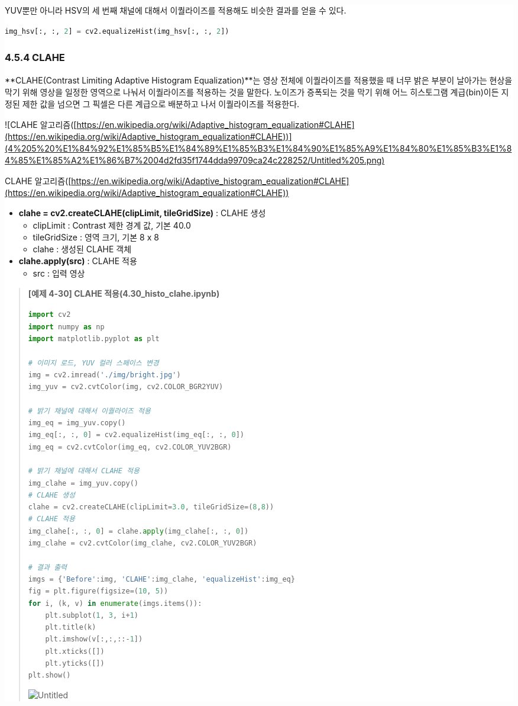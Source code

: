 YUV뿐만 아니라 HSV의 세 번째 채널에 대해서 이퀄라이즈를 적용해도 비슷한 결과를 얻을 수 있다.

```python
img_hsv[:, :, 2] = cv2.equalizeHist(img_hsv[:, :, 2])
```

### 4.5.4 CLAHE

**CLAHE(Contrast Limiting Adaptive Histogram Equalization)**는 영상 전체에 이퀄라이즈를 적용했을 때 너무 밝은 부분이 날아가는 현상을 막기 위해 영상을 일정한 영역으로 나눠서 이퀄라이즈를 적용하는 것을 말한다. 노이즈가 증폭되는 것을 막기 위해 어느 히스토그램 계급(bin)이든 지정된 제한 값을 넘으면 그 픽셀은 다른 계급으로 배분하고 나서 이퀄라이즈를 적용한다.

![CLAHE 알고리즘([https://en.wikipedia.org/wiki/Adaptive_histogram_equalization#CLAHE](https://en.wikipedia.org/wiki/Adaptive_histogram_equalization#CLAHE))](4%205%20%E1%84%92%E1%85%B5%E1%84%89%E1%85%B3%E1%84%90%E1%85%A9%E1%84%80%E1%85%B3%E1%84%85%E1%85%A2%E1%86%B7%2004d2fd35f1744dda99709ca24c228252/Untitled%205.png)

CLAHE 알고리즘([https://en.wikipedia.org/wiki/Adaptive_histogram_equalization#CLAHE](https://en.wikipedia.org/wiki/Adaptive_histogram_equalization#CLAHE))

- **clahe = cv2.createCLAHE(clipLimit, tileGridSize)** : CLAHE 생성
    - clipLimit : Contrast 제한 경계 값, 기본 40.0
    - tileGridSize : 영역 크기, 기본 8 x 8
    - clahe : 생성된 CLAHE 객체
- **clahe.apply(src)** : CLAHE 적용
    - src : 입력 영상

> **[예제 4-30] CLAHE 적용(4.30_histo_clahe.ipynb)**
> 
> 
> ```python
> import cv2
> import numpy as np
> import matplotlib.pyplot as plt
> 
> # 이미지 로드, YUV 컬러 스페이스 변경
> img = cv2.imread('./img/bright.jpg')
> img_yuv = cv2.cvtColor(img, cv2.COLOR_BGR2YUV)
> 
> # 밝기 채널에 대해서 이퀄라이즈 적용
> img_eq = img_yuv.copy()
> img_eq[:, :, 0] = cv2.equalizeHist(img_eq[:, :, 0])
> img_eq = cv2.cvtColor(img_eq, cv2.COLOR_YUV2BGR)
> 
> # 밝기 채널에 대해서 CLAHE 적용
> img_clahe = img_yuv.copy()
> # CLAHE 생성
> clahe = cv2.createCLAHE(clipLimit=3.0, tileGridSize=(8,8))
> # CLAHE 적용
> img_clahe[:, :, 0] = clahe.apply(img_clahe[:, :, 0])
> img_clahe = cv2.cvtColor(img_clahe, cv2.COLOR_YUV2BGR)
> 
> # 결과 출력
> imgs = {'Before':img, 'CLAHE':img_clahe, 'equalizeHist':img_eq}
> fig = plt.figure(figsize=(10, 5))
> for i, (k, v) in enumerate(imgs.items()):
>     plt.subplot(1, 3, i+1)
>     plt.title(k)
>     plt.imshow(v[:,:,::-1])
>     plt.xticks([])
>     plt.yticks([])
> plt.show()
> ```
> 
> ![Untitled](4%205%20%E1%84%92%E1%85%B5%E1%84%89%E1%85%B3%E1%84%90%E1%85%A9%E1%84%80%E1%85%B3%E1%84%85%E1%85%A2%E1%86%B7%2004d2fd35f1744dda99709ca24c228252/Untitled%206.png)
> 
